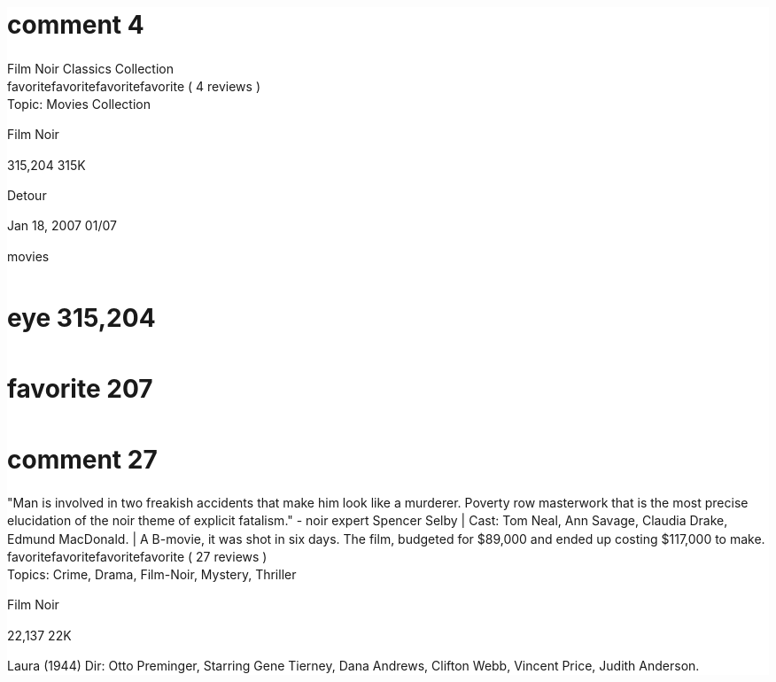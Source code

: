 <span class="iconochive-comment" aria-hidden="true"></span><span class="sr-only">comment</span> 4
=================================================================================================

Film Noir Classics Collection  
<span alt="4.33 out of 5 stars" title="4.33 out of 5 stars"><span class="iconochive-favorite" aria-hidden="true"></span><span class="sr-only">favorite</span><span class="iconochive-favorite" aria-hidden="true"></span><span class="sr-only">favorite</span><span class="iconochive-favorite" aria-hidden="true"></span><span class="sr-only">favorite</span><span class="iconochive-favorite" aria-hidden="true"></span><span class="sr-only">favorite</span></span> ( 4 reviews )  
Topic: Movies Collection  

<a href="/details/Film_Noir" class="stealth"></a>

Film Noir

315,204 315K

[](/details/Detour "Detour")

Detour

Jan 18, 2007 01/07

<span class="iconochive-movies" aria-hidden="true"></span><span class="sr-only">movies</span>

<span class="iconochive-eye" aria-hidden="true"></span><span class="sr-only">eye</span> 315,204
===============================================================================================

<span class="iconochive-favorite" aria-hidden="true"></span><span class="sr-only">favorite</span> 207
=====================================================================================================

<span class="iconochive-comment" aria-hidden="true"></span><span class="sr-only">comment</span> 27
==================================================================================================

"Man is involved in two freakish accidents that make him look like a murderer. Poverty row masterwork that is the most precise elucidation of the noir theme of explicit fatalism." - noir expert Spencer Selby | Cast: Tom Neal, Ann Savage, Claudia Drake, Edmund MacDonald. | A B-movie, it was shot in six days. The film, budgeted for $89,000 and ended up costing $117,000 to make.  
<span alt="3.69 out of 5 stars" title="3.69 out of 5 stars"><span class="iconochive-favorite" aria-hidden="true"></span><span class="sr-only">favorite</span><span class="iconochive-favorite" aria-hidden="true"></span><span class="sr-only">favorite</span><span class="iconochive-favorite" aria-hidden="true"></span><span class="sr-only">favorite</span><span class="iconochive-favorite" aria-hidden="true"></span><span class="sr-only">favorite</span></span> ( 27 reviews )  
Topics: Crime, Drama, Film-Noir, Mystery, Thriller  

<a href="/details/Film_Noir" class="stealth"></a>

Film Noir

22,137 22K

[](/details/laura_202003 "Laura (1944) Dir: Otto Preminger, Starring Gene Tierney, Dana Andrews, Clifton Webb, Vincent Price, Judith Anderson.")

Laura (1944) Dir: Otto Preminger, Starring Gene Tierney, Dana Andrews, Clifton Webb, Vincent Price, Judith Anderson.
